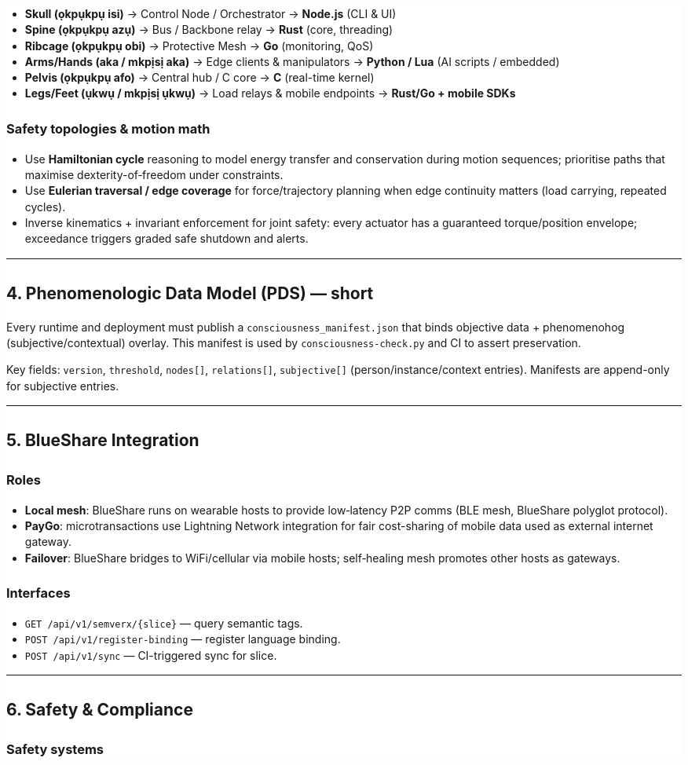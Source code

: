 * **Skull (ọkpụkpụ isi)** → Control Node / Orchestrator → **Node.js** (CLI & UI)
* **Spine (ọkpụkpụ azụ)** → Bus / Backbone relay → **Rust** (core, threading)
* **Ribcage (ọkpụkpụ obi)** → Protective Mesh → **Go** (monitoring, QoS)
* **Arms/Hands (aka / mkpịsị aka)** → Edge clients & manipulators → **Python / Lua** (AI scripts / embedded)
* **Pelvis (ọkpụkpụ afo)** → Central hub / C core → **C** (real-time kernel)
* **Legs/Feet (ụkwụ / mkpịsị ụkwụ)** → Load relays & mobile endpoints → **Rust/Go + mobile SDKs**

### Safety topologies & motion math

* Use **Hamiltonian cycle** reasoning to model energy transfer and conservation during motion sequences; prioritise paths that maximise dexterity-of‑freedom under constraints.
* Use **Eulerian traversal / edge coverage** for force/trajectory planning when edge continuity matters (load carrying, repeated cycles).
* Inverse kinematics + invariant enforcement for joint safety: every actuator has a guaranteed torque/position envelope; exceedance triggers graded safe shutdown and alerts.

---

## 4. Phenomenologic Data Model (PDS) — short

Every runtime and deployment must publish a `consciousness_manifest.json` that binds objective data + phenomenohog (subjective/contextual) overlay. This manifest is used by `consciousness-check.py` and CI to assert preservation.

Key fields: `version`, `threshold`, `nodes[]`, `relations[]`, `subjective[]` (person/instance/context entries). Manifests are append-only for subjective entries.

---

## 5. BlueShare Integration

### Roles

* **Local mesh**: BlueShare runs on wearable hosts to provide low‑latency P2P comms (BLE mesh, BlueShare polyglot protocol).
* **PayGo**: microtransactions use Lightning Network integration for fair cost-sharing of mobile data used as external internet gateway.
* **Failover**: BlueShare bridges to WiFi/cellular via mobile hosts; self‑healing mesh promotes other hosts as gateways.

### Interfaces

* `GET /api/v1/semverx/{slice}` — query semantic tags.
* `POST /api/v1/register-binding` — register language binding.
* `POST /api/v1/sync` — CI-triggered sync for slice.

---

## 6. Safety & Compliance

### Safety systems
